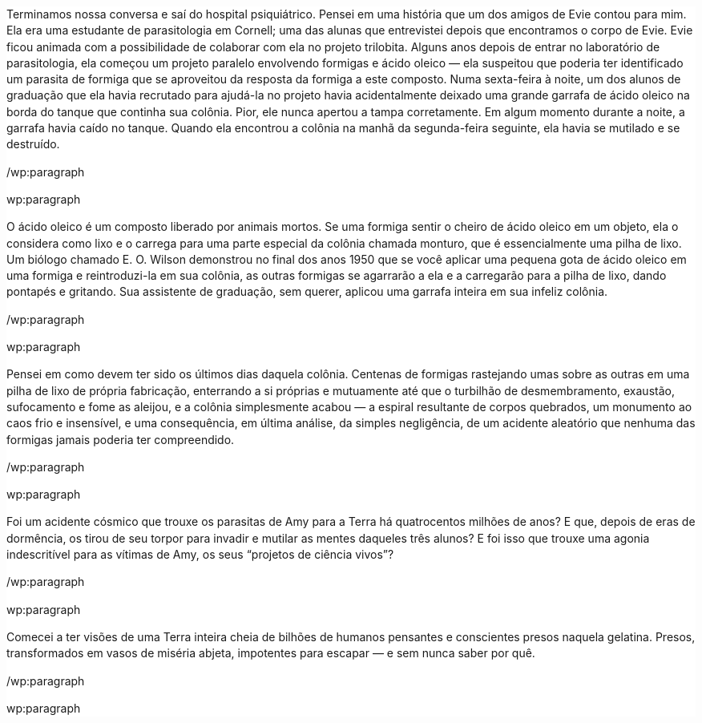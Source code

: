 Terminamos nossa conversa e saí do hospital psiquiátrico. Pensei em uma história que um dos amigos de Evie contou para mim. Ela era uma estudante de parasitologia em Cornell; uma das alunas que entrevistei depois que encontramos o corpo de Evie. Evie ficou animada com a possibilidade de colaborar com ela no projeto trilobita. Alguns anos depois de entrar no laboratório de parasitologia, ela começou um projeto paralelo envolvendo formigas e ácido oleico — ela suspeitou que poderia ter identificado um parasita de formiga que se aproveitou da resposta da formiga a este composto. Numa sexta-feira à noite, um dos alunos de graduação que ela havia recrutado para ajudá-la no projeto havia acidentalmente deixado uma grande garrafa de ácido oleico na borda do tanque que continha sua colônia. Pior, ele nunca apertou a tampa corretamente. Em algum momento durante a noite, a garrafa havia caído no tanque. Quando ela encontrou a colônia na manhã da segunda-feira seguinte, ela havia se mutilado e se destruído.

/wp:paragraph


wp:paragraph

O ácido oleico é um composto liberado por animais mortos. Se uma formiga sentir o cheiro de ácido oleico em um objeto, ela o considera como lixo e o carrega para uma parte especial da colônia chamada monturo, que é essencialmente uma pilha de lixo. Um biólogo chamado E. O. Wilson demonstrou no final dos anos 1950 que se você aplicar uma pequena gota de ácido oleico em uma formiga e reintroduzi-la em sua colônia, as outras formigas se agarrarão a ela e a carregarão para a pilha de lixo, dando pontapés e gritando. Sua assistente de graduação, sem querer, aplicou uma garrafa inteira em sua infeliz colônia.

/wp:paragraph


wp:paragraph

Pensei em como devem ter sido os últimos dias daquela colônia. Centenas de formigas rastejando umas sobre as outras em uma pilha de lixo de própria fabricação, enterrando a si próprias e mutuamente até que o turbilhão de desmembramento, exaustão, sufocamento e fome as aleijou, e a colônia simplesmente acabou — a espiral resultante de corpos quebrados, um monumento ao caos frio e insensível, e uma consequência, em última análise, da simples negligência, de um acidente aleatório que nenhuma das formigas jamais poderia ter compreendido.

/wp:paragraph


wp:paragraph

Foi um acidente cósmico que trouxe os parasitas de Amy para a Terra há quatrocentos milhões de anos? E que, depois de eras de dormência, os tirou de seu torpor para invadir e mutilar as mentes daqueles três alunos? E foi isso que trouxe uma agonia indescritível para as vítimas de Amy, os seus “projetos de ciência vivos”?

/wp:paragraph


wp:paragraph

Comecei a ter visões de uma Terra inteira cheia de bilhões de humanos pensantes e conscientes presos naquela gelatina. Presos, transformados em vasos de miséria abjeta, impotentes para escapar — e sem nunca saber por quê.

/wp:paragraph


wp:paragraph
